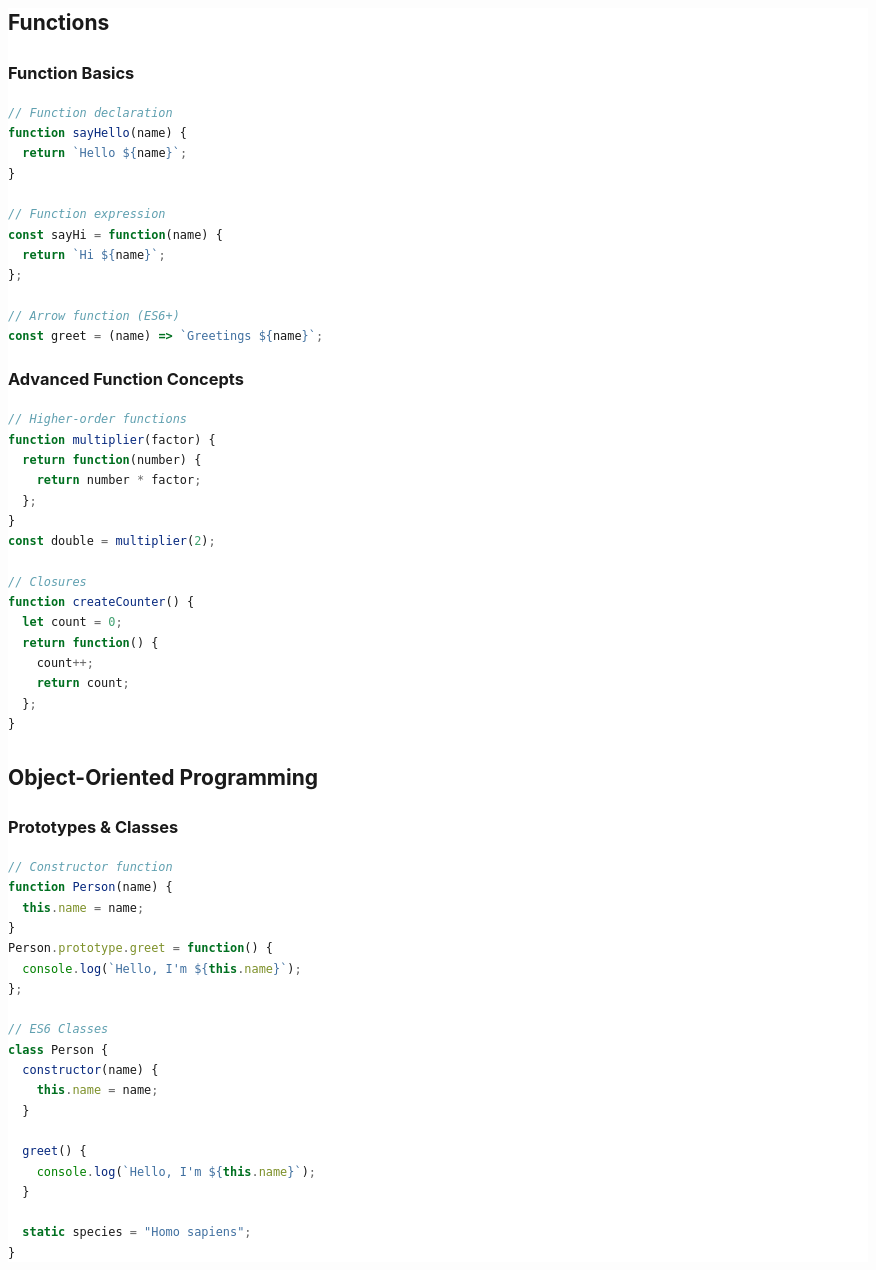 ## Functions
### Function Basics
```javascript
// Function declaration
function sayHello(name) {
  return `Hello ${name}`;
}

// Function expression
const sayHi = function(name) {
  return `Hi ${name}`;
};

// Arrow function (ES6+)
const greet = (name) => `Greetings ${name}`;
```

### Advanced Function Concepts
```javascript
// Higher-order functions
function multiplier(factor) {
  return function(number) {
    return number * factor;
  };
}
const double = multiplier(2);

// Closures
function createCounter() {
  let count = 0;
  return function() {
    count++;
    return count;
  };
}
```

## Object-Oriented Programming
### Prototypes & Classes
```javascript
// Constructor function
function Person(name) {
  this.name = name;
}
Person.prototype.greet = function() {
  console.log(`Hello, I'm ${this.name}`);
};

// ES6 Classes
class Person {
  constructor(name) {
    this.name = name;
  }
  
  greet() {
    console.log(`Hello, I'm ${this.name}`);
  }
  
  static species = "Homo sapiens";
}
```
